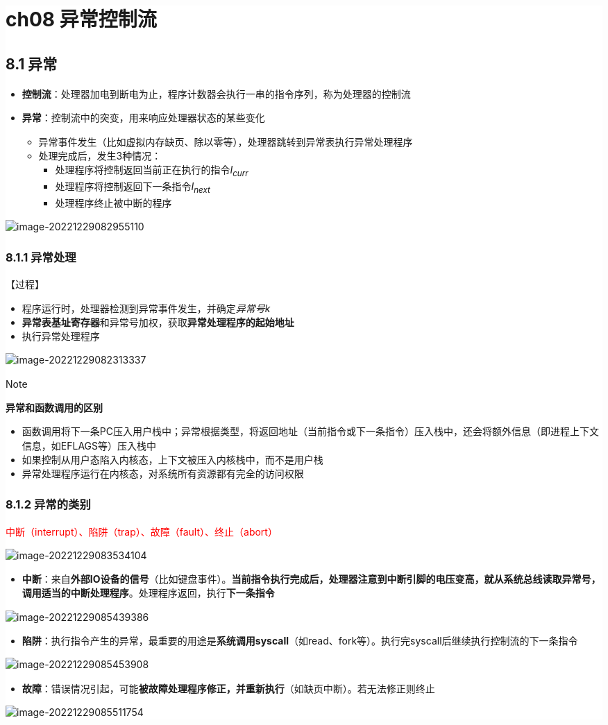 # ch08 异常控制流

## 8.1 异常

- **控制流**：处理器加电到断电为止，程序计数器会执行一串的指令序列，称为处理器的控制流

- **异常**：控制流中的突变，用来响应处理器状态的某些变化
  - 异常事件发生（比如虚拟内存缺页、除以零等），处理器跳转到异常表执行异常处理程序
  - 处理完成后，发生3种情况：
    - 处理程序将控制返回当前正在执行的指令$I_{curr}$
    - 处理程序将控制返回下一条指令$I_{next}$
    - 处理程序终止被中断的程序

![image-20221229082955110](https://cdn.docjerry.top/csapp/image-20221229082955110.png)

### 8.1.1 异常处理

【过程】

- 程序运行时，处理器检测到异常事件发生，并确定*异常号$k$*
- **异常表基址寄存器**和异常号加权，获取**异常处理程序的起始地址**
- 执行异常处理程序

![image-20221229082313337](https://cdn.docjerry.top/csapp/image-20221229082313337.png)

> [!NOTE]
>
> **异常和函数调用的区别**
>
> - 函数调用将下一条PC压入用户栈中；异常根据类型，将返回地址（当前指令或下一条指令）压入栈中，还会将额外信息（即进程上下文信息，如EFLAGS等）压入栈中
> - 如果控制从用户态陷入内核态，上下文被压入内核栈中，而不是用户栈
> - 异常处理程序运行在内核态，对系统所有资源都有完全的访问权限



### 8.1.2 异常的类别

<font color='red'>中断（interrupt）、陷阱（trap）、故障（fault）、终止（abort）</font>

![image-20221229083534104](https://cdn.docjerry.top/csapp/image-20221229083534104.png)

- **中断**：来自**外部IO设备的信号**（比如键盘事件）。**当前指令执行完成后，处理器注意到中断引脚的电压变高，就从系统总线读取异常号，调用适当的中断处理程序**。处理程序返回，执行**下一条指令**

![image-20221229085439386](https://cdn.docjerry.top/csapp/image-20221229085439386.png)

- **陷阱**：执行指令产生的异常，最重要的用途是**系统调用syscall**（如read、fork等）。执行完syscall后继续执行控制流的下一条指令

![image-20221229085453908](https://cdn.docjerry.top/csapp/image-20221229085453908.png)

- **故障**：错误情况引起，可能**被故障处理程序修正，并重新执行**（如缺页中断）。若无法修正则终止

![image-20221229085511754](https://cdn.docjerry.top/csapp/image-20221229085511754.png)
